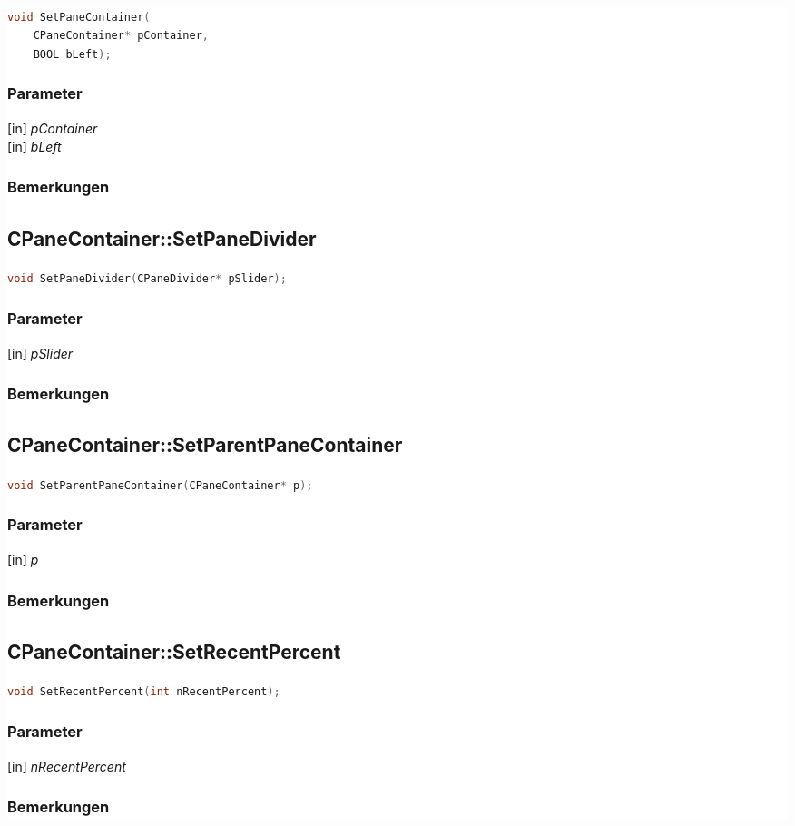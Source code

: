 ```cpp
void SetPaneContainer(
    CPaneContainer* pContainer,
    BOOL bLeft);
```

### <a name="parameters"></a>Parameter

[in] *pContainer*<br/>
[in] *bLeft*<br/>

### <a name="remarks"></a>Bemerkungen

## <a name="cpanecontainersetpanedivider"></a><a name="setpanedivider"></a>CPaneContainer::SetPaneDivider

```cpp
void SetPaneDivider(CPaneDivider* pSlider);
```

### <a name="parameters"></a>Parameter

[in] *pSlider*<br/>

### <a name="remarks"></a>Bemerkungen

## <a name="cpanecontainersetparentpanecontainer"></a><a name="setparentpanecontainer"></a>CPaneContainer::SetParentPaneContainer

```cpp
void SetParentPaneContainer(CPaneContainer* p);
```

### <a name="parameters"></a>Parameter

[in] *p*<br/>

### <a name="remarks"></a>Bemerkungen

## <a name="cpanecontainersetrecentpercent"></a><a name="setrecentpercent"></a>CPaneContainer::SetRecentPercent

```cpp
void SetRecentPercent(int nRecentPercent);
```

### <a name="parameters"></a>Parameter

[in] *nRecentPercent*<br/>

### <a name="remarks"></a>Bemerkungen
